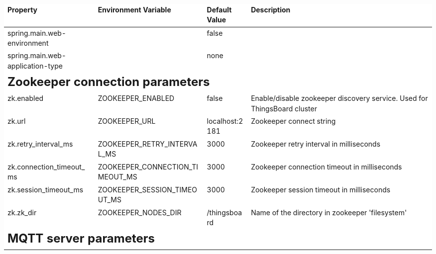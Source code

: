 <table>
  <thead>
      <tr>
          <td><b>Property</b></td><td><b>Environment Variable</b></td><td><b>Default Value</b></td><td><b>Description</b></td>
      </tr>
  </thead>
  <tbody>
      <tr>
          <td>spring.main.web-environment</td>
          <td> </td>
          <td>false</td>
          <td></td>
      </tr>
      <tr>
          <td>spring.main.web-application-type</td>
          <td></td>
          <td>none</td>
          <td></td>
      </tr>
      <tr>
          <td colspan="4"><span style="font-weight: bold; font-size: 24px;">Zookeeper connection parameters</span></td>
      </tr>  
      <tr>
          <td>zk.enabled</td>
          <td>ZOOKEEPER_ENABLED</td>
          <td>false</td>
          <td>Enable/disable zookeeper discovery service. Used for ThingsBoard cluster</td>
      </tr>
      <tr>
          <td>zk.url</td>
          <td>ZOOKEEPER_URL</td>
          <td>localhost:2181</td>
          <td>Zookeeper connect string</td>
      </tr>
      <tr>
          <td>zk.retry_interval_ms</td>
          <td>ZOOKEEPER_RETRY_INTERVAL_MS</td>
          <td>3000</td>
          <td>Zookeeper retry interval in milliseconds</td>
      </tr>
      <tr>
          <td>zk.connection_timeout_ms</td>
          <td>ZOOKEEPER_CONNECTION_TIMEOUT_MS</td>
          <td>3000</td>
          <td>Zookeeper connection timeout in milliseconds</td>
      </tr>
      <tr>
          <td>zk.session_timeout_ms</td>
          <td>ZOOKEEPER_SESSION_TIMEOUT_MS</td>
          <td>3000</td>
          <td>Zookeeper session timeout in milliseconds</td>
      </tr>
      <tr>
          <td>zk.zk_dir</td>
          <td>ZOOKEEPER_NODES_DIR</td>
          <td>/thingsboard</td>
          <td>Name of the directory in zookeeper 'filesystem'</td>
      </tr>
      <tr>
          <td colspan="4"><span style="font-weight: bold; font-size: 24px;">MQTT server parameters</span></td>
      </tr>
